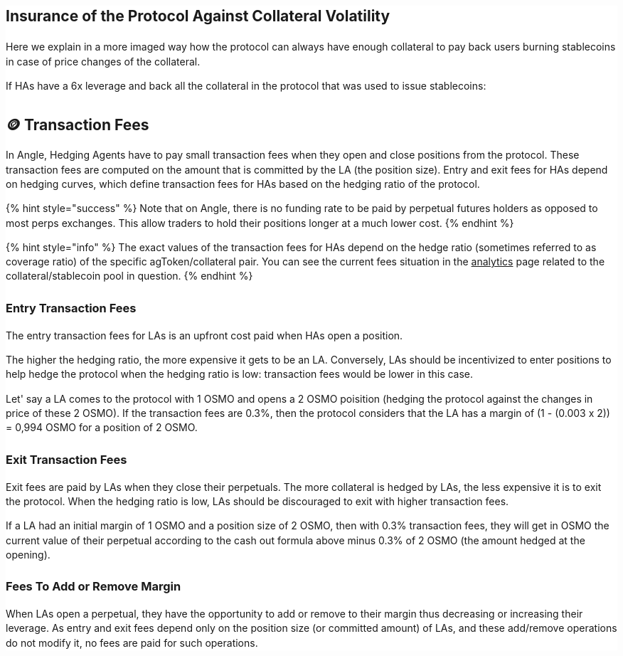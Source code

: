## Insurance of the Protocol Against Collateral Volatility

Here we explain in a more imaged way how the protocol can always have enough collateral to pay back users burning stablecoins in case of price changes of the collateral.

If HAs have a 6x leverage and back all the collateral in the protocol that was used to issue stablecoins:

## 🪙 Transaction Fees

In Angle, Hedging Agents have to pay small transaction fees when they open and close positions from the protocol. These transaction fees are computed on the amount that is committed by the LA (the position size). Entry and exit fees for HAs depend on hedging curves, which define transaction fees for HAs based on the hedging ratio of the protocol.

{% hint style="success" %}
Note that on Angle, there is no funding rate to be paid by perpetual futures holders as opposed to most perps exchanges. This allow traders to hold their positions longer at a much lower cost.
{% endhint %}

{% hint style="info" %}
The exact values of the transaction fees for HAs depend on the hedge ratio (sometimes referred to as coverage ratio) of the specific agToken/collateral pair. You can see the current fees situation in the [analytics](https://analytics.angle.money) page related to the collateral/stablecoin pool in question.
{% endhint %}

### Entry Transaction Fees

The entry transaction fees for LAs is an upfront cost paid when HAs open a position.

The higher the hedging ratio, the more expensive it gets to be an LA. Conversely, LAs should be incentivized to enter positions to help hedge the protocol when the hedging ratio is low: transaction fees would be lower in this case.

Let' say a LA comes to the protocol with 1 OSMO and opens a 2 OSMO poisition (hedging the protocol against the changes in price of these 2 OSMO). If the transaction fees are 0.3%, then the protocol considers that the LA has a margin of (1 - (0.003 x 2)) = 0,994 OSMO for a position of 2 OSMO.

### Exit Transaction Fees

Exit fees are paid by LAs when they close their perpetuals. The more collateral is hedged by LAs, the less expensive it is to exit the protocol. When the hedging ratio is low, LAs should be discouraged to exit with higher transaction fees.

If a LA had an initial margin of 1 OSMO and a position size of 2 OSMO, then with 0.3% transaction fees, they will get in OSMO the current value of their perpetual according to the cash out formula above minus 0.3% of 2 OSMO (the amount hedged at the opening).

### Fees To Add or Remove Margin

When LAs open a perpetual, they have the opportunity to add or remove to their margin thus decreasing or increasing their leverage. As entry and exit fees depend only on the position size (or committed amount) of LAs, and these add/remove operations do not modify it, no fees are paid for such operations.



